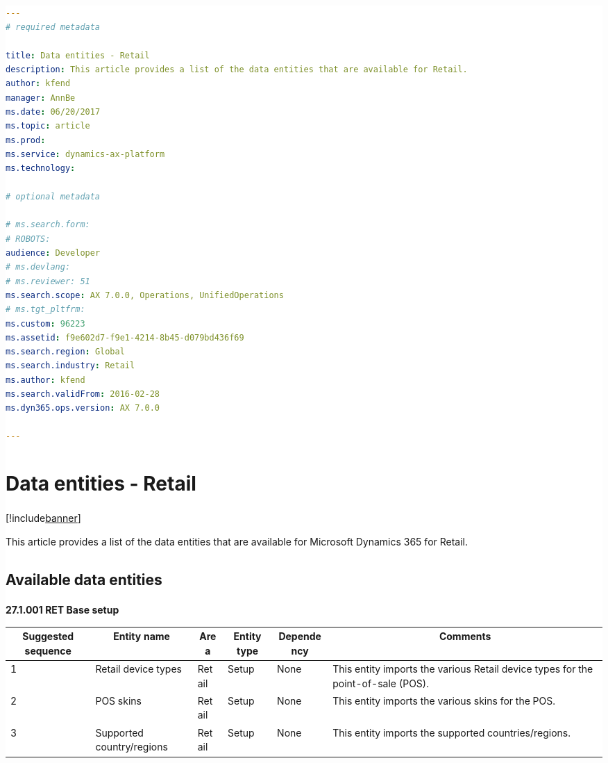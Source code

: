 ```yaml
---
# required metadata

title: Data entities - Retail
description: This article provides a list of the data entities that are available for Retail.
author: kfend
manager: AnnBe
ms.date: 06/20/2017
ms.topic: article
ms.prod: 
ms.service: dynamics-ax-platform
ms.technology: 

# optional metadata

# ms.search.form: 
# ROBOTS: 
audience: Developer
# ms.devlang: 
# ms.reviewer: 51
ms.search.scope: AX 7.0.0, Operations, UnifiedOperations
# ms.tgt_pltfrm: 
ms.custom: 96223
ms.assetid: f9e602d7-f9e1-4214-8b45-d079bd436f69
ms.search.region: Global
ms.search.industry: Retail
ms.author: kfend
ms.search.validFrom: 2016-02-28
ms.dyn365.ops.version: AX 7.0.0

---
```


# Data entities - Retail

[!include[banner](../includes/banner.md)]


This article provides a list of the data entities that are available for Microsoft Dynamics 365 for Retail.

Available data entities
-----------------------

**27.1.001 RET Base setup**

| Suggested sequence | Entity name               | Area   | Entity type | Dependency | Comments                                                                         |
|--------------------|---------------------------|--------|-------------|------------|----------------------------------------------------------------------------------|
| 1                  | Retail device types       | Retail | Setup       | None       | This entity imports the various Retail device types for the point-of-sale (POS). |
| 2                  | POS skins                 | Retail | Setup       | None       | This entity imports the various skins for the POS.                               |
| 3                  | Supported country/regions | Retail | Setup       | None       | This entity imports the supported countries/regions.                             |
